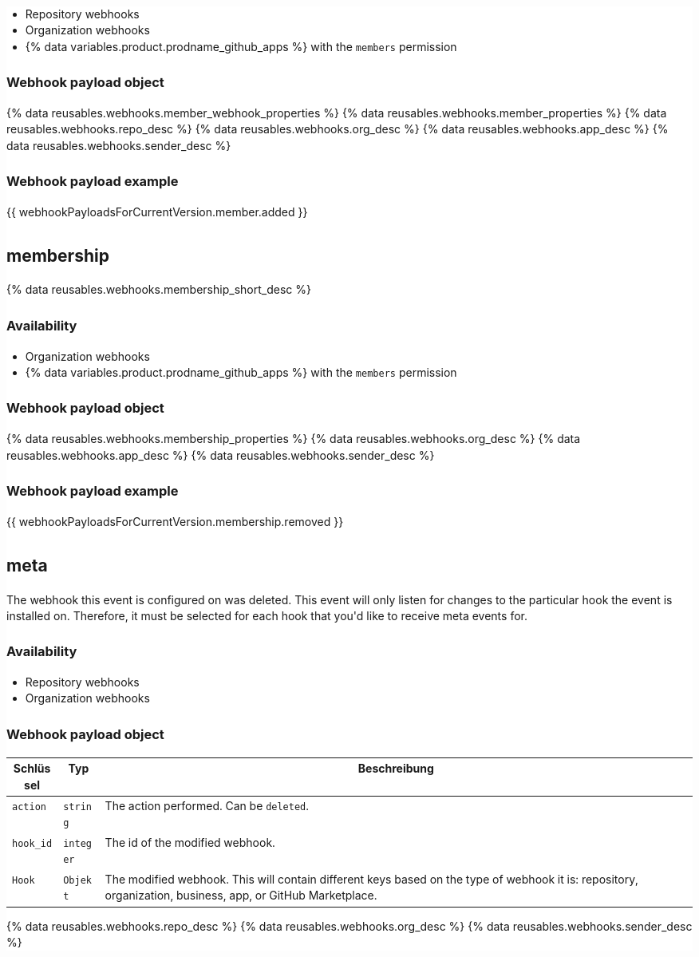 - Repository webhooks
- Organization webhooks
- {% data variables.product.prodname_github_apps %} with the `members` permission

### Webhook payload object

{% data reusables.webhooks.member_webhook_properties %}
{% data reusables.webhooks.member_properties %}
{% data reusables.webhooks.repo_desc %}
{% data reusables.webhooks.org_desc %}
{% data reusables.webhooks.app_desc %}
{% data reusables.webhooks.sender_desc %}

### Webhook payload example

{{ webhookPayloadsForCurrentVersion.member.added }}

## membership

{% data reusables.webhooks.membership_short_desc %}

### Availability

- Organization webhooks
- {% data variables.product.prodname_github_apps %} with the `members` permission

### Webhook payload object

{% data reusables.webhooks.membership_properties %}
{% data reusables.webhooks.org_desc %}
{% data reusables.webhooks.app_desc %}
{% data reusables.webhooks.sender_desc %}

### Webhook payload example

{{ webhookPayloadsForCurrentVersion.membership.removed }}

## meta

The webhook this event is configured on was deleted. This event will only listen for changes to the particular hook the event is installed on. Therefore, it must be selected for each hook that you'd like to receive meta events for.

### Availability

- Repository webhooks
- Organization webhooks

### Webhook payload object

| Schlüssel | Typ       | Beschreibung                                                                                                                                               |
| --------- | --------- | ---------------------------------------------------------------------------------------------------------------------------------------------------------- |
| `action`  | `string`  | The action performed. Can be `deleted`.                                                                                                                    |
| `hook_id` | `integer` | The id of the modified webhook.                                                                                                                            |
| `Hook`    | `Objekt`  | The modified webhook. This will contain different keys based on the type of webhook it is: repository, organization, business, app, or GitHub Marketplace. |
{% data reusables.webhooks.repo_desc %}
{% data reusables.webhooks.org_desc %}
{% data reusables.webhooks.sender_desc %}
